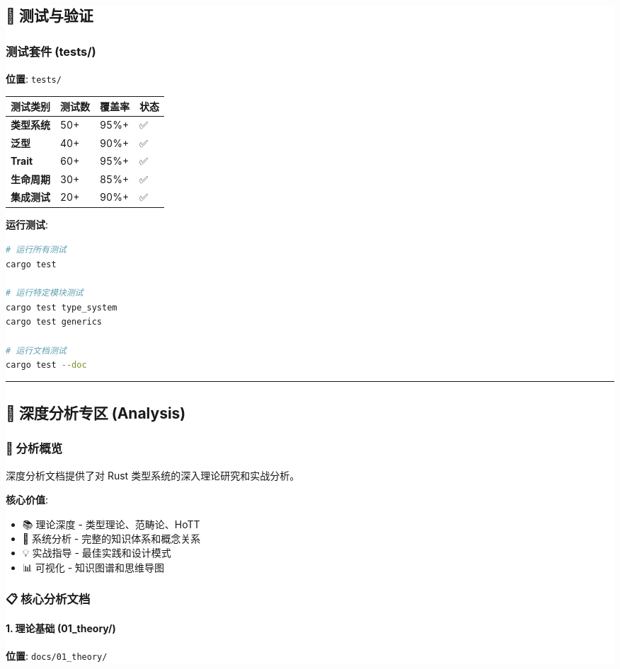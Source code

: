 
## 🧪 测试与验证

### 测试套件 (tests/)

**位置**: `tests/`

| 测试类别 | 测试数 | 覆盖率 | 状态 |
|---------|--------|--------|------|
| **类型系统** | 50+ | 95%+ | ✅ |
| **泛型** | 40+ | 90%+ | ✅ |
| **Trait** | 60+ | 95%+ | ✅ |
| **生命周期** | 30+ | 85%+ | ✅ |
| **集成测试** | 20+ | 90%+ | ✅ |

**运行测试**:

```bash
# 运行所有测试
cargo test

# 运行特定模块测试
cargo test type_system
cargo test generics

# 运行文档测试
cargo test --doc
```

---

## 🔬 深度分析专区 (Analysis)

### 🎯 分析概览

深度分析文档提供了对 Rust 类型系统的深入理论研究和实战分析。

**核心价值**:

- 📚 理论深度 - 类型理论、范畴论、HoTT
- 🔬 系统分析 - 完整的知识体系和概念关系
- 💡 实战指导 - 最佳实践和设计模式
- 📊 可视化 - 知识图谱和思维导图

### 📋 核心分析文档

#### 1. 理论基础 (01_theory/)

**位置**: `docs/01_theory/`

